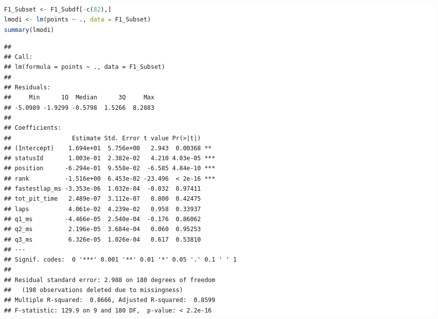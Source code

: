 ``` r
F1_Subset <- F1_Subdf[-c(82),]
lmodi <- lm(points ~ ., data = F1_Subset)
summary(lmodi)
```

    ## 
    ## Call:
    ## lm(formula = points ~ ., data = F1_Subset)
    ## 
    ## Residuals:
    ##     Min      1Q  Median      3Q     Max 
    ## -5.0989 -1.9299 -0.5798  1.5266  8.2883 
    ## 
    ## Coefficients:
    ##                 Estimate Std. Error t value Pr(>|t|)    
    ## (Intercept)    1.694e+01  5.756e+00   2.943  0.00368 ** 
    ## statusId       1.003e-01  2.382e-02   4.210 4.03e-05 ***
    ## position      -6.294e-01  9.558e-02  -6.585 4.84e-10 ***
    ## rank          -1.516e+00  6.453e-02 -23.496  < 2e-16 ***
    ## fastestlap_ms -3.353e-06  1.032e-04  -0.032  0.97411    
    ## tot_pit_time   2.489e-07  3.112e-07   0.800  0.42475    
    ## laps           4.061e-02  4.239e-02   0.958  0.33937    
    ## q1_ms         -4.466e-05  2.540e-04  -0.176  0.86062    
    ## q2_ms          2.196e-05  3.684e-04   0.060  0.95253    
    ## q3_ms          6.326e-05  1.026e-04   0.617  0.53810    
    ## ---
    ## Signif. codes:  0 '***' 0.001 '**' 0.01 '*' 0.05 '.' 0.1 ' ' 1
    ## 
    ## Residual standard error: 2.988 on 180 degrees of freedom
    ##   (198 observations deleted due to missingness)
    ## Multiple R-squared:  0.8666, Adjusted R-squared:  0.8599 
    ## F-statistic: 129.9 on 9 and 180 DF,  p-value: < 2.2e-16
